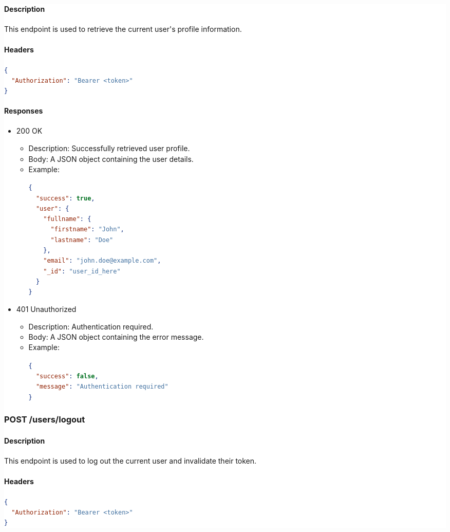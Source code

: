 #### Description
This endpoint is used to retrieve the current user's profile information.

#### Headers
```json
{
  "Authorization": "Bearer <token>"
}
```

#### Responses

- 200 OK
  - Description: Successfully retrieved user profile.
  - Body: A JSON object containing the user details.
  - Example:
    ```json
    {
      "success": true,
      "user": {
        "fullname": {
          "firstname": "John",
          "lastname": "Doe"
        },
        "email": "john.doe@example.com",
        "_id": "user_id_here"
      }
    }
    ```

- 401 Unauthorized
  - Description: Authentication required.
  - Body: A JSON object containing the error message.
  - Example:
    ```json
    {
      "success": false,
      "message": "Authentication required"
    }
    ```

### POST /users/logout

#### Description
This endpoint is used to log out the current user and invalidate their token.

#### Headers
```json
{
  "Authorization": "Bearer <token>"
}
```
